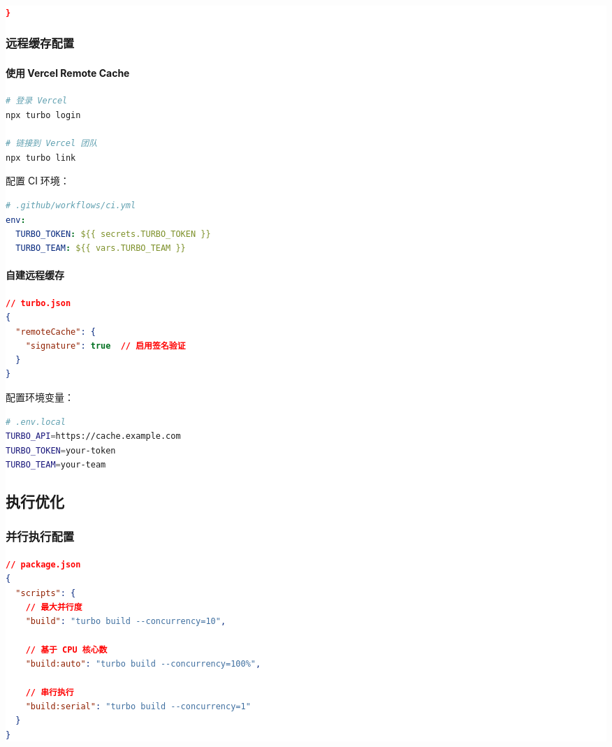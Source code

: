 ```json
}
```

### 远程缓存配置

#### 使用 Vercel Remote Cache

```bash
# 登录 Vercel
npx turbo login

# 链接到 Vercel 团队
npx turbo link
```

配置 CI 环境：

```yaml
# .github/workflows/ci.yml
env:
  TURBO_TOKEN: ${{ secrets.TURBO_TOKEN }}
  TURBO_TEAM: ${{ vars.TURBO_TEAM }}
```

#### 自建远程缓存

```json
// turbo.json
{
  "remoteCache": {
    "signature": true  // 启用签名验证
  }
}
```

配置环境变量：

```bash
# .env.local
TURBO_API=https://cache.example.com
TURBO_TOKEN=your-token
TURBO_TEAM=your-team
```

## 执行优化

### 并行执行配置

```json
// package.json
{
  "scripts": {
    // 最大并行度
    "build": "turbo build --concurrency=10",
    
    // 基于 CPU 核心数
    "build:auto": "turbo build --concurrency=100%",
    
    // 串行执行
    "build:serial": "turbo build --concurrency=1"
  }
}
```
